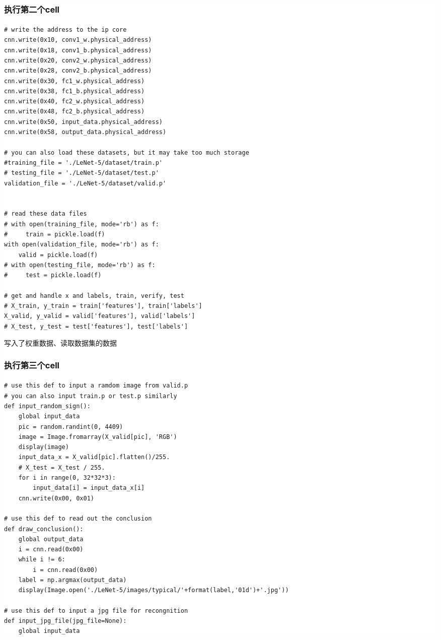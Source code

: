 ### 执行第二个cell

```
# write the address to the ip core
cnn.write(0x10, conv1_w.physical_address)
cnn.write(0x18, conv1_b.physical_address)
cnn.write(0x20, conv2_w.physical_address)
cnn.write(0x28, conv2_b.physical_address)
cnn.write(0x30, fc1_w.physical_address)
cnn.write(0x38, fc1_b.physical_address)
cnn.write(0x40, fc2_w.physical_address)
cnn.write(0x48, fc2_b.physical_address)
cnn.write(0x50, input_data.physical_address)
cnn.write(0x58, output_data.physical_address)

# you can also load these datasets, but it may take too much storage
#training_file = './LeNet-5/dataset/train.p'
# testing_file = './LeNet-5/dataset/test.p'
validation_file = './LeNet-5/dataset/valid.p'


# read these data files
# with open(training_file, mode='rb') as f:
#     train = pickle.load(f)
with open(validation_file, mode='rb') as f:
    valid = pickle.load(f)
# with open(testing_file, mode='rb') as f:
#     test = pickle.load(f)

# get and handle x and labels, train, verify, test
# X_train, y_train = train['features'], train['labels']
X_valid, y_valid = valid['features'], valid['labels']
# X_test, y_test = test['features'], test['labels']
```
写入了权重数据、读取数据集的数据

### 执行第三个cell

```
# use this def to input a ramdom image from valid.p
# you can also input train.p or test.p similarly
def input_random_sign():
    global input_data
    pic = random.randint(0, 4409)
    image = Image.fromarray(X_valid[pic], 'RGB') 
    display(image)
    input_data_x = X_valid[pic].flatten()/255.
    # X_test = X_test / 255.
    for i in range(0, 32*32*3):
        input_data[i] = input_data_x[i]
    cnn.write(0x00, 0x01)

# use this def to read out the conclusion
def draw_conclusion():    
    global output_data
    i = cnn.read(0x00)
    while i != 6:
        i = cnn.read(0x00)
    label = np.argmax(output_data)
    display(Image.open('./LeNet-5/images/typical/'+format(label,'01d')+'.jpg'))

# use this def to input a jpg file for recongnition
def input_jpg_file(jpg_file=None):
    global input_data
```